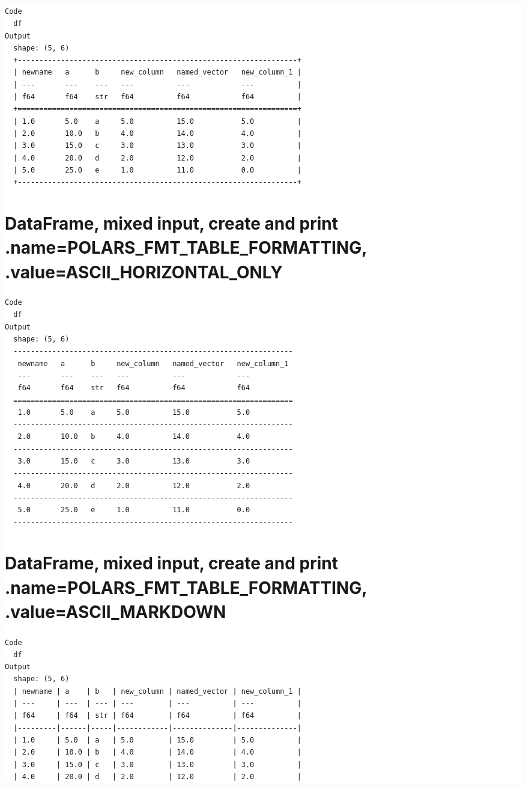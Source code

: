     Code
      df
    Output
      shape: (5, 6)
      +-----------------------------------------------------------------+
      | newname   a      b     new_column   named_vector   new_column_1 |
      | ---       ---    ---   ---          ---            ---          |
      | f64       f64    str   f64          f64            f64          |
      +=================================================================+
      | 1.0       5.0    a     5.0          15.0           5.0          |
      | 2.0       10.0   b     4.0          14.0           4.0          |
      | 3.0       15.0   c     3.0          13.0           3.0          |
      | 4.0       20.0   d     2.0          12.0           2.0          |
      | 5.0       25.0   e     1.0          11.0           0.0          |
      +-----------------------------------------------------------------+

# DataFrame, mixed input, create and print .name=POLARS_FMT_TABLE_FORMATTING, .value=ASCII_HORIZONTAL_ONLY

    Code
      df
    Output
      shape: (5, 6)
      -----------------------------------------------------------------
       newname   a      b     new_column   named_vector   new_column_1 
       ---       ---    ---   ---          ---            ---          
       f64       f64    str   f64          f64            f64          
      =================================================================
       1.0       5.0    a     5.0          15.0           5.0          
      -----------------------------------------------------------------
       2.0       10.0   b     4.0          14.0           4.0          
      -----------------------------------------------------------------
       3.0       15.0   c     3.0          13.0           3.0          
      -----------------------------------------------------------------
       4.0       20.0   d     2.0          12.0           2.0          
      -----------------------------------------------------------------
       5.0       25.0   e     1.0          11.0           0.0          
      -----------------------------------------------------------------

# DataFrame, mixed input, create and print .name=POLARS_FMT_TABLE_FORMATTING, .value=ASCII_MARKDOWN

    Code
      df
    Output
      shape: (5, 6)
      | newname | a    | b   | new_column | named_vector | new_column_1 |
      | ---     | ---  | --- | ---        | ---          | ---          |
      | f64     | f64  | str | f64        | f64          | f64          |
      |---------|------|-----|------------|--------------|--------------|
      | 1.0     | 5.0  | a   | 5.0        | 15.0         | 5.0          |
      | 2.0     | 10.0 | b   | 4.0        | 14.0         | 4.0          |
      | 3.0     | 15.0 | c   | 3.0        | 13.0         | 3.0          |
      | 4.0     | 20.0 | d   | 2.0        | 12.0         | 2.0          |